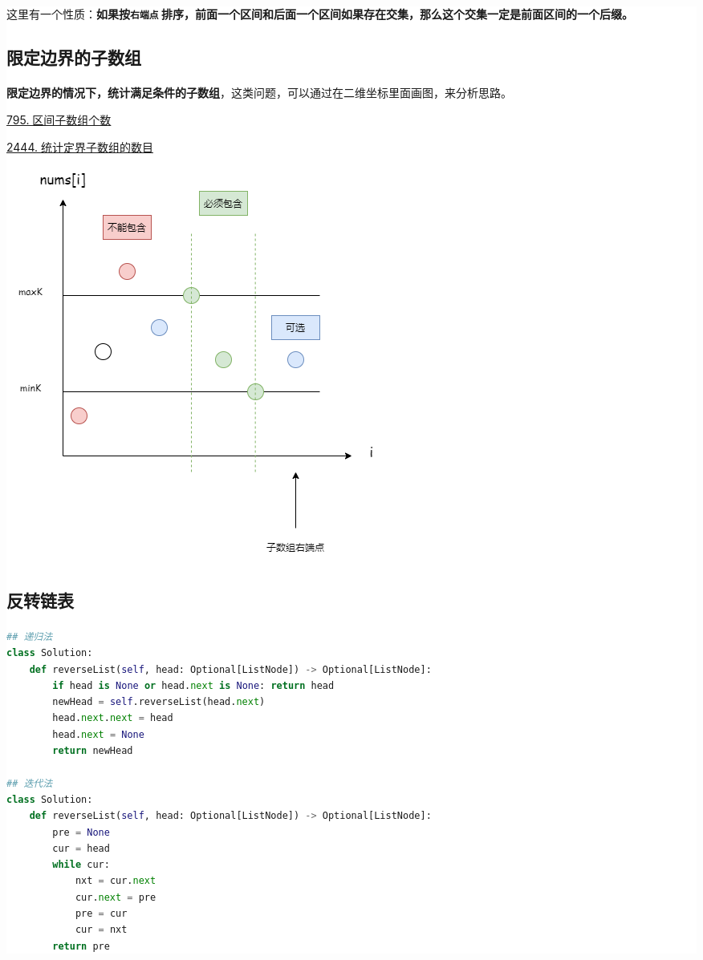 这里有一个性质：**如果按`右端点` 排序，前面一个区间和后面一个区间如果存在交集，那么这个交集一定是前面区间的一个后缀。**

## 限定边界的子数组

**限定边界的情况下，统计满足条件的子数组**，这类问题，可以通过在二维坐标里面画图，来分析思路。

[795. 区间子数组个数](https://leetcode.cn/problems/number-of-subarrays-with-bounded-maximum/description/)

[2444. 统计定界子数组的数目](https://leetcode.cn/problems/count-subarrays-with-fixed-bounds/description/)

![统计定界子数组的数目](./images/1.png)

## 反转链表

```python
## 递归法
class Solution:
    def reverseList(self, head: Optional[ListNode]) -> Optional[ListNode]:
        if head is None or head.next is None: return head
        newHead = self.reverseList(head.next)
        head.next.next = head
        head.next = None
        return newHead

## 迭代法
class Solution:
    def reverseList(self, head: Optional[ListNode]) -> Optional[ListNode]:
        pre = None
        cur = head
        while cur:
            nxt = cur.next
            cur.next = pre
            pre = cur
            cur = nxt
        return pre
```
